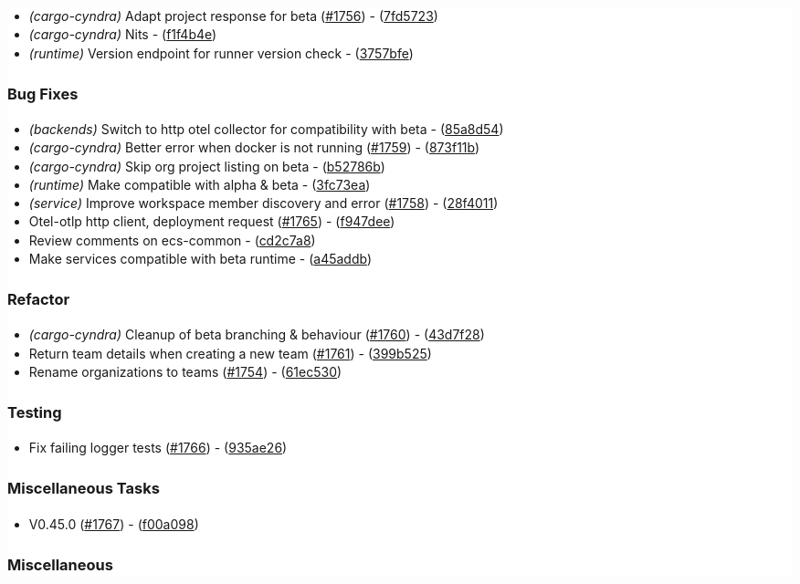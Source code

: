 - *(cargo-cyndra)* Adapt project response for beta ([#1756](https://github.com/cyndra-hq/cyndra/issues/1756)) - ([7fd5723](https://github.com/cyndra-hq/cyndra/commit/7fd57237cc6253e5a3e8273fcbb8ee5c00251708))
- *(cargo-cyndra)* Nits - ([f1f4b4e](https://github.com/cyndra-hq/cyndra/commit/f1f4b4e4fdee33a147c351c331c06ce824ce9d75))
- *(runtime)* Version endpoint for runner version check - ([3757bfe](https://github.com/cyndra-hq/cyndra/commit/3757bfe55214ee19e9096661e20e4d369a7073f8))

### Bug Fixes

- *(backends)* Switch to http otel collector for compatibility with beta - ([85a8d54](https://github.com/cyndra-hq/cyndra/commit/85a8d54da6f6dd9524f81e13ba7333fce516db61))
- *(cargo-cyndra)* Better error when docker is not running ([#1759](https://github.com/cyndra-hq/cyndra/issues/1759)) - ([873f11b](https://github.com/cyndra-hq/cyndra/commit/873f11b0b83c1640185438f0c949d22bda4af1de))
- *(cargo-cyndra)* Skip org project listing on beta - ([b52786b](https://github.com/cyndra-hq/cyndra/commit/b52786b96e8ecee7bf6ea3bfd67a17e832346618))
- *(runtime)* Make compatible with alpha & beta - ([3fc73ea](https://github.com/cyndra-hq/cyndra/commit/3fc73ea9c788f40f099e5b91d73724f13674be90))
- *(service)* Improve workspace member discovery and error ([#1758](https://github.com/cyndra-hq/cyndra/issues/1758)) - ([28f4011](https://github.com/cyndra-hq/cyndra/commit/28f401159808252155118d211f458a2cbeacf259))
- Otel-otlp http client, deployment request ([#1765](https://github.com/cyndra-hq/cyndra/issues/1765)) - ([f947dee](https://github.com/cyndra-hq/cyndra/commit/f947dee6c9041393ff9d36316bf26da955a7ac92))
- Review comments on ecs-common - ([cd2c7a8](https://github.com/cyndra-hq/cyndra/commit/cd2c7a8b7f2f2c73fd8aa77ec0b3e8705970c71a))
- Make services compatible with beta runtime - ([a45addb](https://github.com/cyndra-hq/cyndra/commit/a45addb476cde6aaeab7853963eae3430b156ce2))

### Refactor

- *(cargo-cyndra)* Cleanup of beta branching & behaviour ([#1760](https://github.com/cyndra-hq/cyndra/issues/1760)) - ([43d7f28](https://github.com/cyndra-hq/cyndra/commit/43d7f28440290b8a969232b20a9d6a6584b13a15))
- Return team details when creating a new team ([#1761](https://github.com/cyndra-hq/cyndra/issues/1761)) - ([399b525](https://github.com/cyndra-hq/cyndra/commit/399b525bb658d4d2b122c3008f65d5cf1e686299))
- Rename organizations to teams ([#1754](https://github.com/cyndra-hq/cyndra/issues/1754)) - ([61ec530](https://github.com/cyndra-hq/cyndra/commit/61ec5303f2671a787b7b49e62e568f184a1f2767))

### Testing

- Fix failing logger tests ([#1766](https://github.com/cyndra-hq/cyndra/issues/1766)) - ([935ae26](https://github.com/cyndra-hq/cyndra/commit/935ae266c7721eea43322265e34d1a2b6887fc24))

### Miscellaneous Tasks

- V0.45.0 ([#1767](https://github.com/cyndra-hq/cyndra/issues/1767)) - ([f00a098](https://github.com/cyndra-hq/cyndra/commit/f00a0987206857f2e39a47a5a390f4c8f52b5859))

### Miscellaneous
